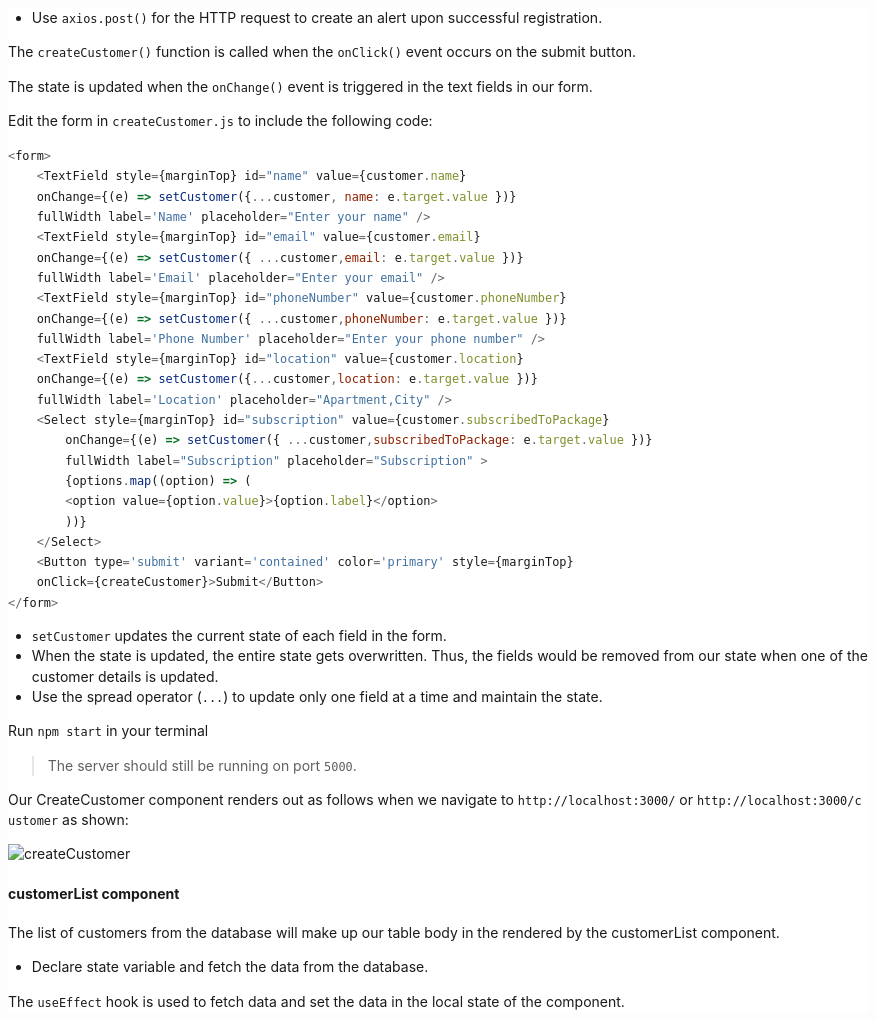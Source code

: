 - Use `axios.post()` for the HTTP request to create an alert upon successful registration.

The `createCustomer()` function is called when the `onClick()` event occurs on the submit button.

The state is updated when the `onChange()` event is triggered in the text fields in our form.

Edit the form in `createCustomer.js` to include the following code:

```javascript
<form>
    <TextField style={marginTop} id="name" value={customer.name} 
    onChange={(e) => setCustomer({...customer, name: e.target.value })} 
    fullWidth label='Name' placeholder="Enter your name" />
    <TextField style={marginTop} id="email" value={customer.email} 
    onChange={(e) => setCustomer({ ...customer,email: e.target.value })}
    fullWidth label='Email' placeholder="Enter your email" />
    <TextField style={marginTop} id="phoneNumber" value={customer.phoneNumber} 
    onChange={(e) => setCustomer({ ...customer,phoneNumber: e.target.value })}
    fullWidth label='Phone Number' placeholder="Enter your phone number" />
    <TextField style={marginTop} id="location" value={customer.location} 
    onChange={(e) => setCustomer({...customer,location: e.target.value })}
    fullWidth label='Location' placeholder="Apartment,City" />
    <Select style={marginTop} id="subscription" value={customer.subscribedToPackage} 
        onChange={(e) => setCustomer({ ...customer,subscribedToPackage: e.target.value })}
        fullWidth label="Subscription" placeholder="Subscription" >
        {options.map((option) => (
        <option value={option.value}>{option.label}</option>
        ))}
    </Select>
    <Button type='submit' variant='contained' color='primary' style={marginTop} 
    onClick={createCustomer}>Submit</Button>
</form>
```

- `setCustomer` updates the current state of each field in the form.
- When the state is updated, the entire state gets overwritten. Thus, the fields would be removed from our state when one of the customer details is updated.
- Use the spread operator (`...`) to update only one field at a time and maintain the state. 

Run `npm start` in your terminal

> The server should still be running on port `5000`.

Our CreateCustomer component renders out as follows when we navigate to `http://localhost:3000/` or `http://localhost:3000/customer` as shown:

![createCustomer](/engineering-education/build-mern-stack-application-to-manage-isp/customerDetails.jpg)

#### customerList component 
The list of customers from the database will make up our table body in the rendered by the customerList component.

- Declare state variable and fetch the data from the database.

The `useEffect` hook is used to fetch data and set the data in the local state of the component.
